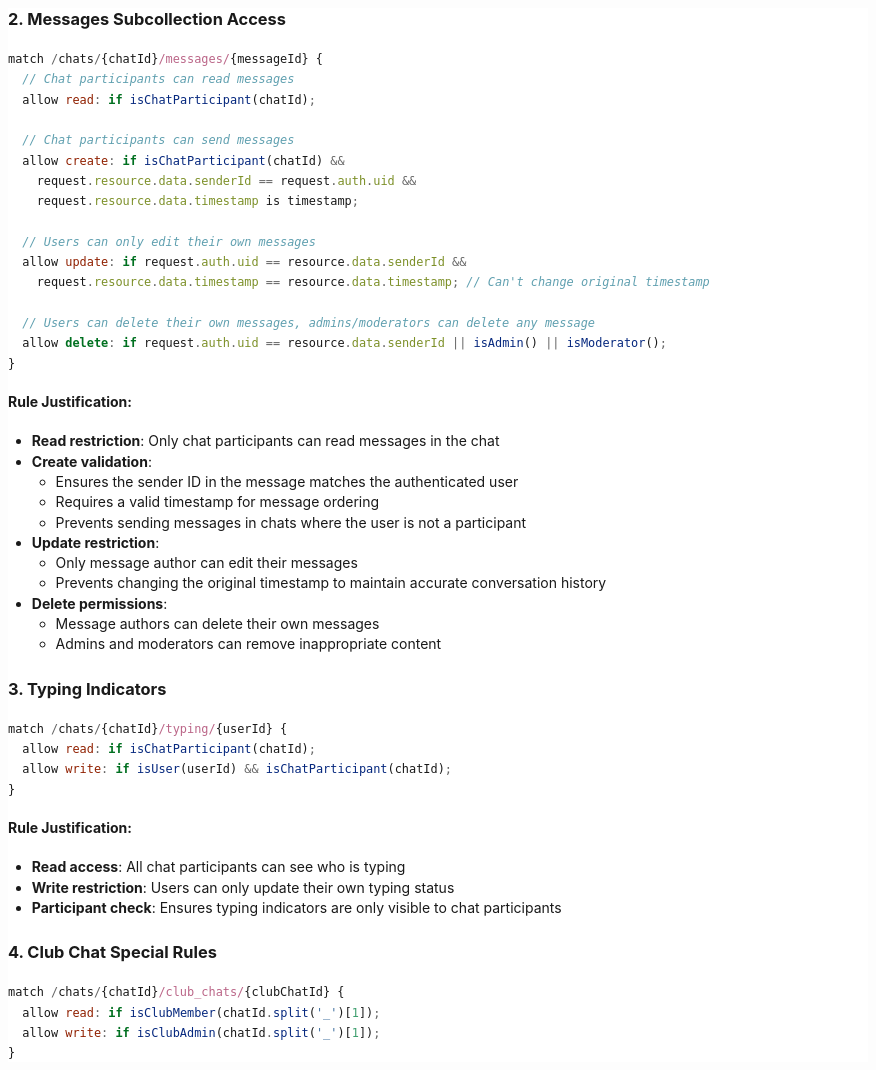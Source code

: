 ### 2. Messages Subcollection Access

```javascript
match /chats/{chatId}/messages/{messageId} {
  // Chat participants can read messages
  allow read: if isChatParticipant(chatId);
  
  // Chat participants can send messages
  allow create: if isChatParticipant(chatId) && 
    request.resource.data.senderId == request.auth.uid &&
    request.resource.data.timestamp is timestamp;
  
  // Users can only edit their own messages
  allow update: if request.auth.uid == resource.data.senderId &&
    request.resource.data.timestamp == resource.data.timestamp; // Can't change original timestamp
  
  // Users can delete their own messages, admins/moderators can delete any message
  allow delete: if request.auth.uid == resource.data.senderId || isAdmin() || isModerator();
}
```

#### Rule Justification:
- **Read restriction**: Only chat participants can read messages in the chat
- **Create validation**: 
  - Ensures the sender ID in the message matches the authenticated user
  - Requires a valid timestamp for message ordering
  - Prevents sending messages in chats where the user is not a participant
- **Update restriction**: 
  - Only message author can edit their messages
  - Prevents changing the original timestamp to maintain accurate conversation history
- **Delete permissions**: 
  - Message authors can delete their own messages
  - Admins and moderators can remove inappropriate content

### 3. Typing Indicators

```javascript
match /chats/{chatId}/typing/{userId} {
  allow read: if isChatParticipant(chatId);
  allow write: if isUser(userId) && isChatParticipant(chatId);
}
```

#### Rule Justification:
- **Read access**: All chat participants can see who is typing
- **Write restriction**: Users can only update their own typing status
- **Participant check**: Ensures typing indicators are only visible to chat participants

### 4. Club Chat Special Rules

```javascript
match /chats/{chatId}/club_chats/{clubChatId} {
  allow read: if isClubMember(chatId.split('_')[1]);
  allow write: if isClubAdmin(chatId.split('_')[1]);
}
```
